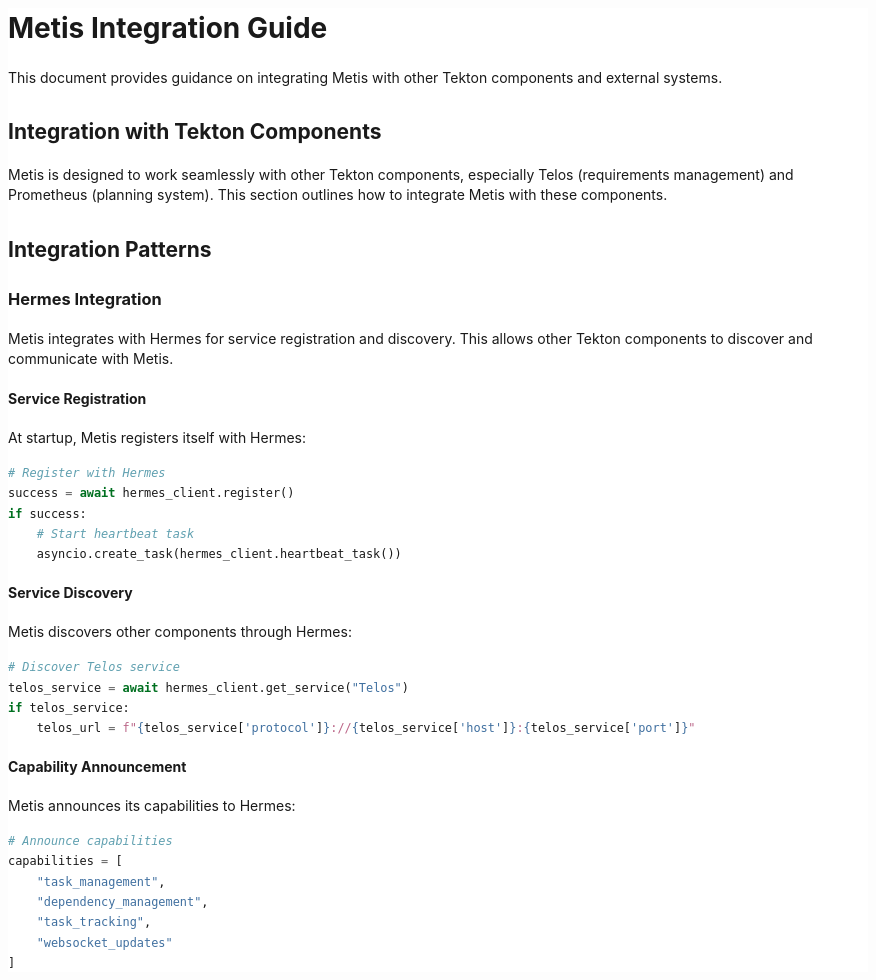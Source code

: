 # Metis Integration Guide

This document provides guidance on integrating Metis with other Tekton components and external systems.

## Integration with Tekton Components

Metis is designed to work seamlessly with other Tekton components, especially Telos (requirements management) and Prometheus (planning system). This section outlines how to integrate Metis with these components.

## Integration Patterns

### Hermes Integration

Metis integrates with Hermes for service registration and discovery. This allows other Tekton components to discover and communicate with Metis.

#### Service Registration

At startup, Metis registers itself with Hermes:

```python
# Register with Hermes
success = await hermes_client.register()
if success:
    # Start heartbeat task
    asyncio.create_task(hermes_client.heartbeat_task())
```

#### Service Discovery

Metis discovers other components through Hermes:

```python
# Discover Telos service
telos_service = await hermes_client.get_service("Telos")
if telos_service:
    telos_url = f"{telos_service['protocol']}://{telos_service['host']}:{telos_service['port']}"
```

#### Capability Announcement

Metis announces its capabilities to Hermes:

```python
# Announce capabilities
capabilities = [
    "task_management",
    "dependency_management",
    "task_tracking",
    "websocket_updates"
]
```
